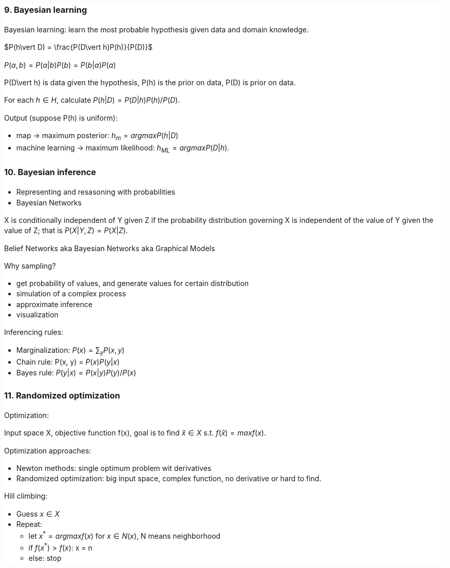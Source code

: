 ### 9. Bayesian learning

Bayesian learning: learn the most probable hypothesis given data and domain knowledge.

$P(h\vert D) = \frac{P(D\vert h)P(h)}{P(D)}$

$P(a,b) = P(a\vert b) P(b) = P(b\vert a) P(a)$

P(D\vert h) is data given the hypothesis, P(h) is the prior on data, P(D) is prior on data.

For each $h \in H$, calculate $P(h\vert D) = P(D \vert h) P(h) / P(D)$.

Output (suppose P(h) is uniform):

* map -> maximum posterior: $h_m = argmax P(h\vert D)$
* machine learning -> maximum likelihood: $h_{ML} = argmax P(D\vert h)$.

### 10. Bayesian inference

* Representing and resasoning with probabilities
* Bayesian Networks

X is conditionally independent of Y given Z if the probability distribution governing X is independent of the value of Y given the value of Z; that is $P(X\vert Y,Z) = P(X\vert Z)$.

Belief Networks aka Bayesian Networks aka Graphical Models

Why sampling?

* get probability of values, and generate values for certain distribution
* simulation of a complex process
* approximate inference
* visualization

Inferencing rules:

* Marginalization: $P(x) = \sum_y P(x, y)$
* Chain rule: P(x, y) = $P(x)P(y\vert x)$
* Bayes rule: $P(y\vert x) = P(x\vert y)P(y)/P(x)$

### 11. Randomized optimization

Optimization:

Input space X, objective function f(x), goal is to find $\hat{x} \in X$ s.t. $f(\hat{x})=max f(x)$.

Optimization approaches:

* Newton methods: single optimum problem wit derivatives
* Randomized optimization: big input space, complex function, no derivative or hard to find.

Hill climbing:

* Guess $x \in X$
* Repeat:
	* let $x^* = argmax f(x)$ for $x \in N(x)$, N means neighborhood
	* if $f(x^*) > f(x)$: x = n
	* else: stop
